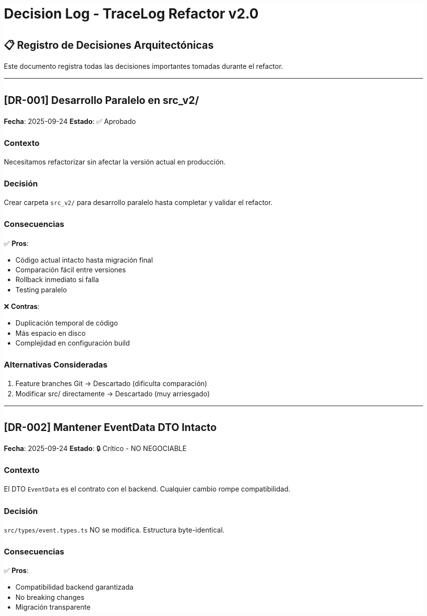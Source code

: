# Decision Log - TraceLog Refactor v2.0

## 📋 Registro de Decisiones Arquitectónicas

Este documento registra todas las decisiones importantes tomadas durante el refactor.

---

## [DR-001] Desarrollo Paralelo en src_v2/

**Fecha**: 2025-09-24
**Estado**: ✅ Aprobado

### Contexto
Necesitamos refactorizar sin afectar la versión actual en producción.

### Decisión
Crear carpeta `src_v2/` para desarrollo paralelo hasta completar y validar el refactor.

### Consecuencias
✅ **Pros**:
- Código actual intacto hasta migración final
- Comparación fácil entre versiones
- Rollback inmediato si falla
- Testing paralelo

❌ **Contras**:
- Duplicación temporal de código
- Más espacio en disco
- Complejidad en configuración build

### Alternativas Consideradas
1. Feature branches Git → Descartado (dificulta comparación)
2. Modificar src/ directamente → Descartado (muy arriesgado)

---

## [DR-002] Mantener EventData DTO Intacto

**Fecha**: 2025-09-24
**Estado**: 🔒 Crítico - NO NEGOCIABLE

### Contexto
El DTO `EventData` es el contrato con el backend. Cualquier cambio rompe compatibilidad.

### Decisión
`src/types/event.types.ts` NO se modifica. Estructura byte-identical.

### Consecuencias
✅ **Pros**:
- Compatibilidad backend garantizada
- No breaking changes
- Migración transparente
